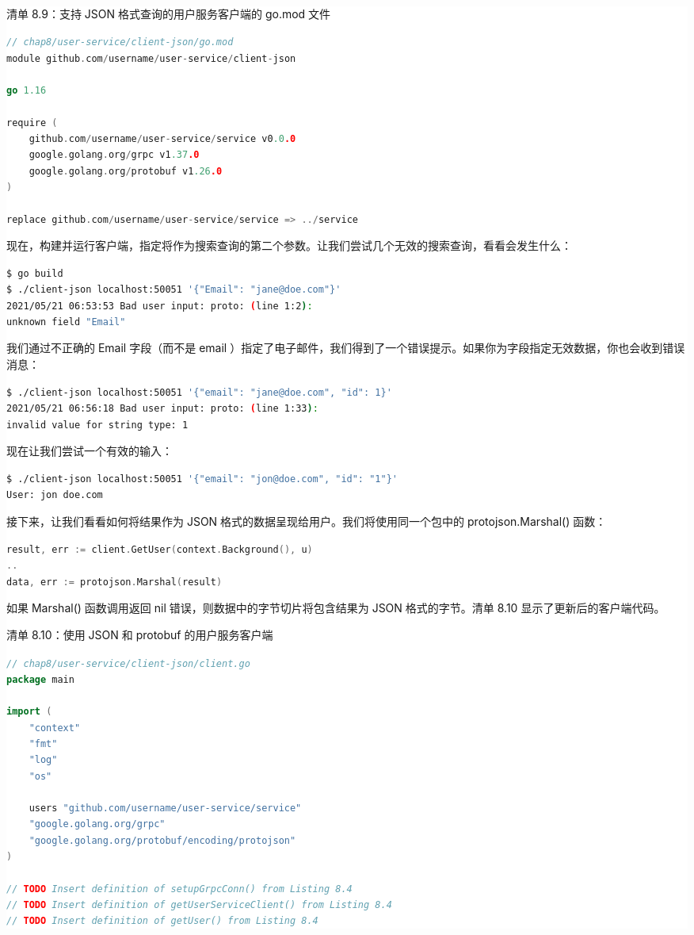 清单 8.9：支持 JSON 格式查询的用户服务客户端的 go.mod 文件

```go
// chap8/user-service/client-json/go.mod
module github.com/username/user-service/client-json
 
go 1.16
 
require (
    github.com/username/user-service/service v0.0.0
    google.golang.org/grpc v1.37.0
    google.golang.org/protobuf v1.26.0
)
 
replace github.com/username/user-service/service => ../service
```

现在，构建并运行客户端，指定将作为搜索查询的第二个参数。让我们尝试几个无效的搜索查询，看看会发生什么：

```sh
$ go build
$ ./client-json localhost:50051 '{"Email": "jane@doe.com"}'
2021/05/21 06:53:53 Bad user input: proto: (line 1:2): 
unknown field "Email"
```

我们通过不正确的 Email 字段（而不是 email ）指定了电子邮件，我们得到了一个错误提示。如果你为字段指定无效数据，你也会收到错误消息：

```sh
$ ./client-json localhost:50051 '{"email": "jane@doe.com", "id": 1}'
2021/05/21 06:56:18 Bad user input: proto: (line 1:33): 
invalid value for string type: 1
```

现在让我们尝试一个有效的输入：

```sh
$ ./client-json localhost:50051 '{"email": "jon@doe.com", "id": "1"}'
User: jon doe.com
```

接下来，让我们看看如何将结果作为 JSON 格式的数据呈现给用户。我们将使用同一个包中的 protojson.Marshal() 函数：

```go
result, err := client.GetUser(context.Background(), u)
..
data, err := protojson.Marshal(result)
```

如果 Marshal() 函数调用返回 nil 错误，则数据中的字节切片将包含结果为 JSON 格式的字节。清单 8.10 显示了更新后的客户端代码。

清单 8.10：使用 JSON 和 protobuf 的用户服务客户端

```go
// chap8/user-service/client-json/client.go
package main
 
import (
    "context"
    "fmt"
    "log"
    "os"

    users "github.com/username/user-service/service"
    "google.golang.org/grpc"
    "google.golang.org/protobuf/encoding/protojson"
)
 
// TODO Insert definition of setupGrpcConn() from Listing 8.4
// TODO Insert definition of getUserServiceClient() from Listing 8.4
// TODO Insert definition of getUser() from Listing 8.4
```